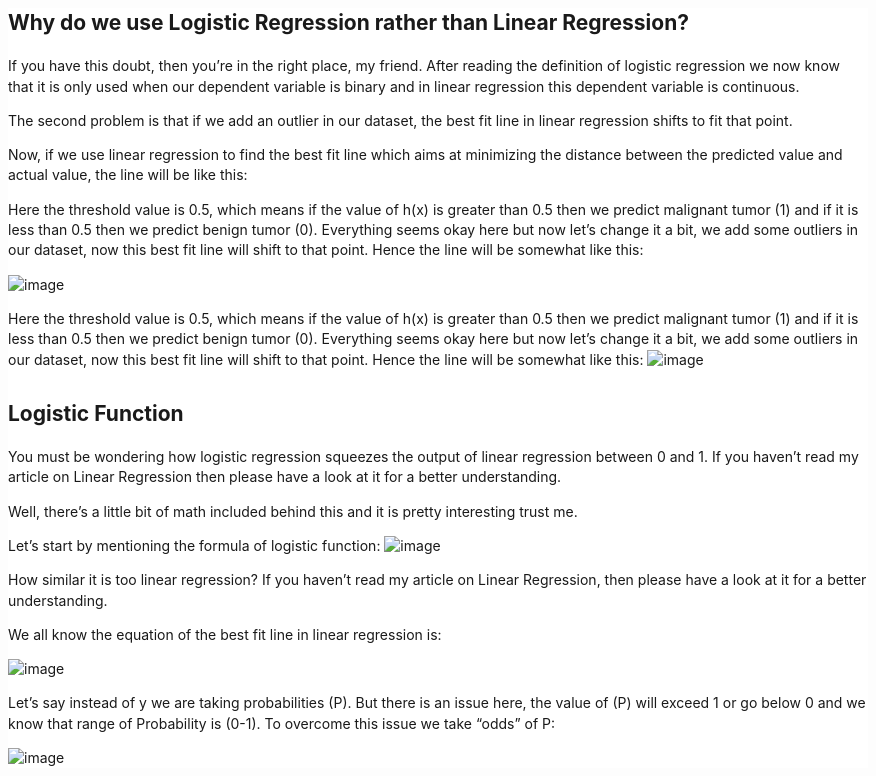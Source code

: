 ## Why do we use Logistic Regression rather than Linear Regression?


If you have this doubt, then you’re in the right place, my friend. After reading the definition of logistic regression we now know that it is only used when our dependent variable is binary and in linear regression this dependent variable is continuous.

The second problem is that if we add an outlier in our dataset, the best fit line in linear regression shifts to fit that point.

Now, if we use linear regression to find the best fit line which aims at minimizing the distance between the predicted value and actual value, the line will be like this:


Here the threshold value is 0.5, which means if the value of h(x) is greater than 0.5 then we predict malignant tumor (1) and if it is less than 0.5 then we predict benign tumor (0). Everything seems okay here but now let’s change it a bit, we add some outliers in our dataset, now this best fit line will shift to that point. Hence the line will be somewhat like this:

![image](https://user-images.githubusercontent.com/4158204/152091155-0927b702-7d5b-4e84-b60f-f89e42f50b01.png)


Here the threshold value is 0.5, which means if the value of h(x) is greater than 0.5 then we predict malignant tumor (1) and if it is less than 0.5 then we predict benign tumor (0). Everything seems okay here but now let’s change it a bit, we add some outliers in our dataset, now this best fit line will shift to that point. Hence the line will be somewhat like this:
![image](https://user-images.githubusercontent.com/4158204/152091237-b6dc4eb9-c52b-4e6b-b113-c1215f6b974d.png)

## Logistic Function


You must be wondering how logistic regression squeezes the output of linear regression between 0 and 1. If you haven’t read my article on Linear Regression then please have a look at it for a better understanding.

 Well, there’s a little bit of math included behind this and it is pretty interesting trust me.

Let’s start by mentioning the formula of logistic function:
![image](https://user-images.githubusercontent.com/4158204/152091296-95862d5e-aeb9-40bb-bd1d-ef1a5a7c0701.png)


How similar it is too linear regression? If you haven’t read my article on Linear Regression, then please have a look at it for a better understanding.

 We all know the equation of the best fit line in linear regression is:

![image](https://user-images.githubusercontent.com/4158204/152092129-691a479b-44a6-42b9-a31d-85592bf95f8e.png)


 Let’s say instead of y we are taking probabilities (P). But there is an issue here, the value of (P) will exceed 1 or go below 0 and we know that range of Probability is (0-1). To overcome this issue we take “odds” of P:
 
 ![image](https://user-images.githubusercontent.com/4158204/152082027-4a3dc3ef-490c-4bc3-9a84-5850ced987bc.png)
